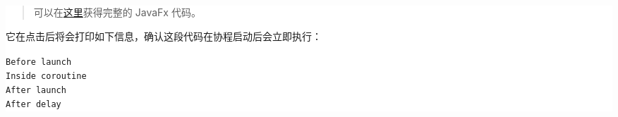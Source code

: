 > 可以在[这里](kotlinx-coroutines-javafx/test/guide/example-ui-advanced-02.kt)获得完整的 JavaFx 代码。

它在点击后将会打印如下信息，确认这段代码在协程启动后会立即执行：

```text
Before launch
Inside coroutine
After launch
After delay
```
  



[launch]: https://kotlinlang.org/api/kotlinx.coroutines/kotlinx-coroutines-core/kotlinx.coroutines/launch.html
[delay]: https://kotlinlang.org/api/kotlinx.coroutines/kotlinx-coroutines-core/kotlinx.coroutines/delay.html
[Job]: https://kotlinlang.org/api/kotlinx.coroutines/kotlinx-coroutines-core/kotlinx.coroutines/-job/index.html
[Job.cancel]: https://kotlinlang.org/api/kotlinx.coroutines/kotlinx-coroutines-core/kotlinx.coroutines/cancel.html
[CoroutineScope]: https://kotlinlang.org/api/kotlinx.coroutines/kotlinx-coroutines-core/kotlinx.coroutines/-coroutine-scope/index.html
[MainScope()]: https://kotlinlang.org/api/kotlinx.coroutines/kotlinx-coroutines-core/kotlinx.coroutines/-main-scope.html
[withContext]: https://kotlinlang.org/api/kotlinx.coroutines/kotlinx-coroutines-core/kotlinx.coroutines/with-context.html
[Dispatchers.Default]: https://kotlinlang.org/api/kotlinx.coroutines/kotlinx-coroutines-core/kotlinx.coroutines/-dispatchers/-default.html
[CoroutineStart]: https://kotlinlang.org/api/kotlinx.coroutines/kotlinx-coroutines-core/kotlinx.coroutines/-coroutine-start/index.html
[async]: https://kotlinlang.org/api/kotlinx.coroutines/kotlinx-coroutines-core/kotlinx.coroutines/async.html
[CoroutineStart.UNDISPATCHED]: https://kotlinlang.org/api/kotlinx.coroutines/kotlinx-coroutines-core/kotlinx.coroutines/-coroutine-start/-u-n-d-i-s-p-a-t-c-h-e-d/index.html



[actor]: https://kotlinlang.org/api/kotlinx.coroutines/kotlinx-coroutines-core/kotlinx.coroutines.channels/actor.html
[SendChannel.trySend]: https://kotlinlang.org/api/kotlinx.coroutines/kotlinx-coroutines-core/kotlinx.coroutines.channels/-send-channel/try-send.html
[SendChannel]: https://kotlinlang.org/api/kotlinx.coroutines/kotlinx-coroutines-core/kotlinx.coroutines.channels/-send-channel/index.html
[Channel]: https://kotlinlang.org/api/kotlinx.coroutines/kotlinx-coroutines-core/kotlinx.coroutines.channels/-channel/index.html
[Channel.Factory.CONFLATED]: https://kotlinlang.org/api/kotlinx.coroutines/kotlinx-coroutines-core/kotlinx.coroutines.channels/-channel/-factory/-c-o-n-f-l-a-t-e-d.html




[kotlinx.coroutines.Dispatchers.JavaFx]: https://kotlinlang.org/api/kotlinx.coroutines/kotlinx-coroutines-javafx/kotlinx.coroutines.javafx/-java-fx.html





